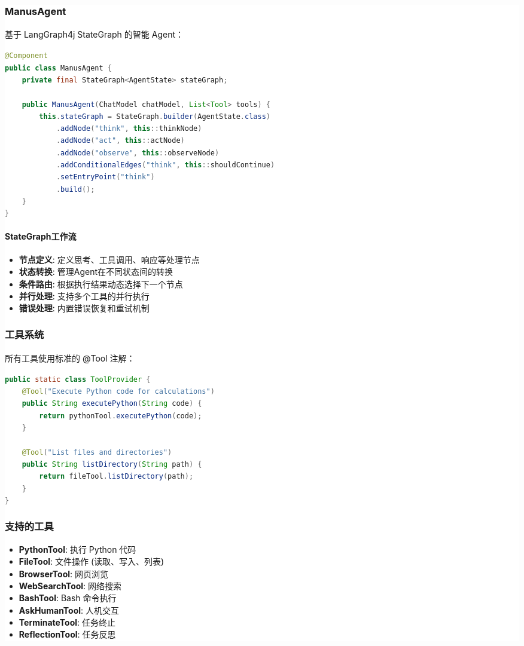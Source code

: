 ### ManusAgent
基于 LangGraph4j StateGraph 的智能 Agent：

```java
@Component
public class ManusAgent {
    private final StateGraph<AgentState> stateGraph;
    
    public ManusAgent(ChatModel chatModel, List<Tool> tools) {
        this.stateGraph = StateGraph.builder(AgentState.class)
            .addNode("think", this::thinkNode)
            .addNode("act", this::actNode)
            .addNode("observe", this::observeNode)
            .addConditionalEdges("think", this::shouldContinue)
            .setEntryPoint("think")
            .build();
    }
}
```

#### StateGraph工作流

- **节点定义**: 定义思考、工具调用、响应等处理节点
- **状态转换**: 管理Agent在不同状态间的转换
- **条件路由**: 根据执行结果动态选择下一个节点
- **并行处理**: 支持多个工具的并行执行
- **错误处理**: 内置错误恢复和重试机制

### 工具系统
所有工具使用标准的 @Tool 注解：

```java
public static class ToolProvider {
    @Tool("Execute Python code for calculations")
    public String executePython(String code) {
        return pythonTool.executePython(code);
    }
    
    @Tool("List files and directories")
    public String listDirectory(String path) {
        return fileTool.listDirectory(path);
    }
}
```

### 支持的工具
- **PythonTool**: 执行 Python 代码
- **FileTool**: 文件操作 (读取、写入、列表)
- **BrowserTool**: 网页浏览
- **WebSearchTool**: 网络搜索
- **BashTool**: Bash 命令执行
- **AskHumanTool**: 人机交互
- **TerminateTool**: 任务终止
- **ReflectionTool**: 任务反思
